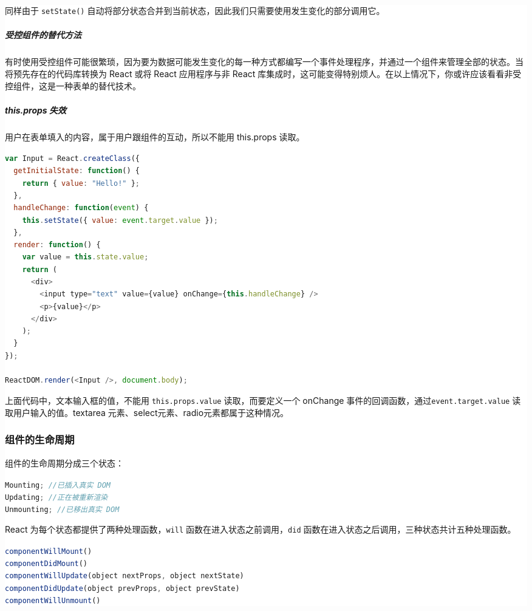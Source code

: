 同样由于 `setState()` 自动将部分状态合并到当前状态，因此我们只需要使用发生变化的部分调用它。

##### 受控组件的替代方法

有时使用受控组件可能很繁琐，因为要为数据可能发生变化的每一种方式都编写一个事件处理程序，并通过一个组件来管理全部的状态。当将预先存在的代码库转换为 React 或将 React 应用程序与非 React 库集成时，这可能变得特别烦人。在以上情况下，你或许应该看看非受控组件，这是一种表单的替代技术。

##### this.props 失效

用户在表单填入的内容，属于用户跟组件的互动，所以不能用 this.props 读取。

```javascript
var Input = React.createClass({
  getInitialState: function() {
    return { value: "Hello!" };
  },
  handleChange: function(event) {
    this.setState({ value: event.target.value });
  },
  render: function() {
    var value = this.state.value;
    return (
      <div>
        <input type="text" value={value} onChange={this.handleChange} />
        <p>{value}</p>
      </div>
    );
  }
});

ReactDOM.render(<Input />, document.body);
```

上面代码中，文本输入框的值，不能用 `this.props.value` 读取，而要定义一个 onChange 事件的回调函数，通过`event.target.value` 读取用户输入的值。textarea 元素、select元素、radio元素都属于这种情况。

### 组件的生命周期

组件的生命周期分成三个状态：

```javascript
Mounting; //已插入真实 DOM
Updating; //正在被重新渲染
Unmounting; //已移出真实 DOM
```

React 为每个状态都提供了两种处理函数，`will` 函数在进入状态之前调用，`did` 函数在进入状态之后调用，三种状态共计五种处理函数。

```javascript
componentWillMount()
componentDidMount()
componentWillUpdate(object nextProps, object nextState)
componentDidUpdate(object prevProps, object prevState)
componentWillUnmount()
```
